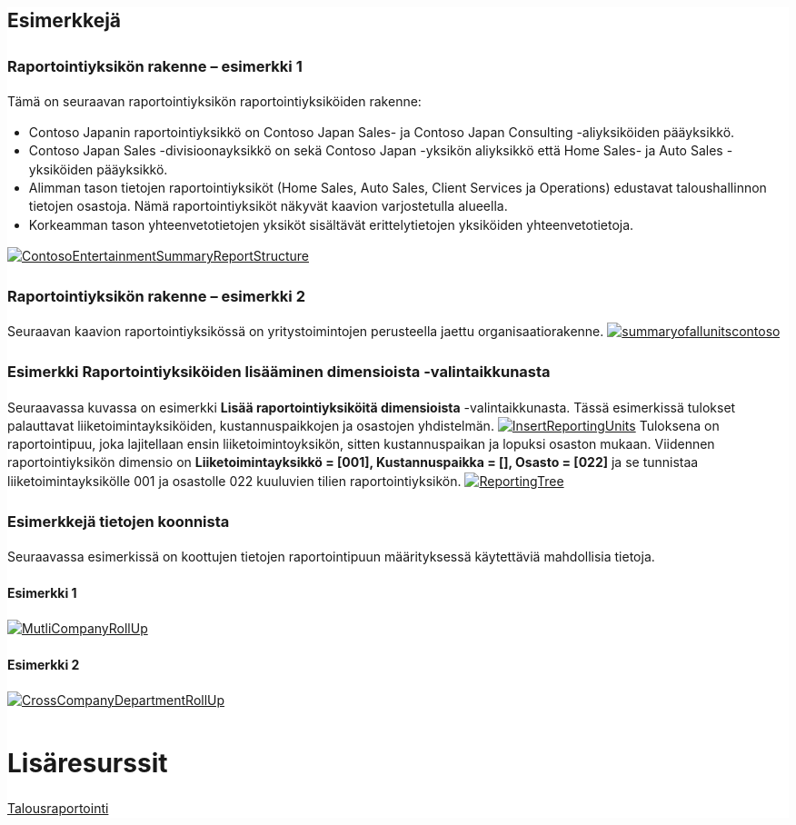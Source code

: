 ## <a name="examples"></a>Esimerkkejä
### <a name="reporting-unit-structure--example-1"></a>Raportointiyksikön rakenne – esimerkki 1

Tämä on seuraavan raportointiyksikön raportointiyksiköiden rakenne:

-   Contoso Japanin raportointiyksikkö on Contoso Japan Sales- ja Contoso Japan Consulting -aliyksiköiden pääyksikkö.
-   Contoso Japan Sales -divisioonayksikkö on sekä Contoso Japan -yksikön aliyksikkö että Home Sales- ja Auto Sales -yksiköiden pääyksikkö.
-   Alimman tason tietojen raportointiyksiköt (Home Sales, Auto Sales, Client Services ja Operations) edustavat taloushallinnon tietojen osastoja. Nämä raportointiyksiköt näkyvät kaavion varjostetulla alueella.
-   Korkeamman tason yhteenvetotietojen yksiköt sisältävät erittelytietojen yksiköiden yhteenvetotietoja.

[![ContosoEntertainmentSummaryReportStructure](./media/contosoentertainmentsummaryreportstructure.png)](./media/contosoentertainmentsummaryreportstructure.png)

### <a name="reporting-unit-structure--example-2"></a>Raportointiyksikön rakenne – esimerkki 2

Seuraavan kaavion raportointiyksikössä on yritystoimintojen perusteella jaettu organisaatiorakenne. [![summaryofallunitscontoso](./media/summaryofallunitscontoso.png)](./media/summaryofallunitscontoso.png)

### <a name="example-of-the-insert-reporting-units-from-dimensions-dialog-box"></a>Esimerkki Raportointiyksiköiden lisääminen dimensioista -valintaikkunasta

Seuraavassa kuvassa on esimerkki **Lisää raportointiyksiköitä dimensioista** -valintaikkunasta. Tässä esimerkissä tulokset palauttavat liiketoimintayksiköiden, kustannuspaikkojen ja osastojen yhdistelmän. [![InsertReportingUnits](./media/insertreportingunits.png)](./media/insertreportingunits.png) Tuloksena on raportointipuu, joka lajitellaan ensin liiketoimintoyksikön, sitten kustannuspaikan ja lopuksi osaston mukaan. Viidennen raportointiyksikön dimensio on **Liiketoimintayksikkö = \[001\], Kustannuspaikka = \[\], Osasto = \[022\]** ja se tunnistaa liiketoimintayksikölle 001 ja osastolle 022 kuuluvien tilien raportointiyksikön. [![ReportingTree](./media/reportingtree-1024x646.png)](./media/reportingtree.png)

### <a name="examples-of-data-roll-up"></a>Esimerkkejä tietojen koonnista

Seuraavassa esimerkissä on koottujen tietojen raportointipuun määrityksessä käytettäviä mahdollisia tietoja.

#### <a name="example-1"></a>Esimerkki 1

[![MutliCompanyRollUp](./media/mutlicompanyrollup.png)](./media/mutlicompanyrollup.png)

#### <a name="example-2"></a>Esimerkki 2

[![CrossCompanyDepartmentRollUp](./media/crosscompanydepartmentrollup.png)](./media/crosscompanydepartmentrollup.png)

# <a name="additional-resources"></a>Lisäresurssit

[Talousraportointi](financial-reporting-intro.md)





